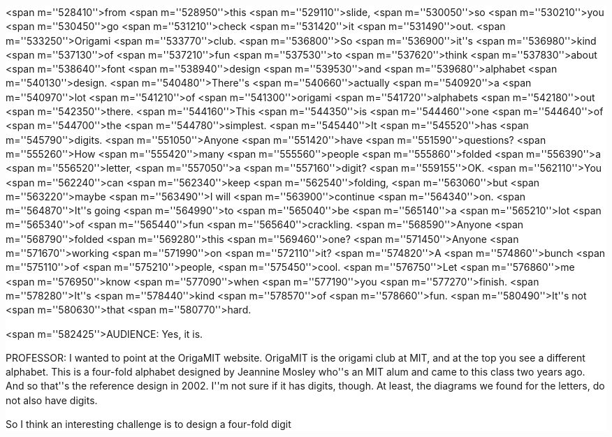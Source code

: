   <span m=''528410''>from</span> <span m=''528950''>this</span> <span m=''529110''>slide,</span>
  <span m=''530050''>so</span> <span m=''530210''>you</span> <span m=''530450''>go</span>
  <span m=''531210''>check</span> <span m=''531420''>it</span> <span m=''531490''>out.</span>
  <span m=''533250''>Origami</span> <span m=''533770''>club.</span> <span m=''536800''>So</span>
  <span m=''536900''>it''s</span> <span m=''536980''>kind</span> <span m=''537130''>of</span>
  <span m=''537210''>fun</span> <span m=''537530''>to</span> <span m=''537620''>think</span>
  <span m=''537830''>about</span> <span m=''538640''>font</span> <span m=''538940''>design</span>
  <span m=''539530''>and</span> <span m=''539680''>alphabet</span> <span m=''540130''>design.</span>
  <span m=''540480''>There''s</span> <span m=''540660''>actually</span> <span m=''540920''>a</span>
  <span m=''540970''>lot</span> <span m=''541210''>of</span> <span m=''541300''>origami</span>
  <span m=''541720''>alphabets</span> <span m=''542180''>out</span> <span m=''542350''>there.</span>
  <span m=''544160''>This</span> <span m=''544350''>is</span> <span m=''544460''>one</span>
  <span m=''544640''>of</span> <span m=''544700''>the</span> <span m=''544780''>simplest.</span>
  <span m=''545440''>It</span> <span m=''545520''>has</span> <span m=''545790''>digits.</span>
  <span m=''551050''>Anyone</span> <span m=''551420''>have</span> <span m=''551590''>questions?</span>
  <span m=''555260''>How</span> <span m=''555420''>many</span> <span m=''555560''>people</span>
  <span m=''555860''>folded</span> <span m=''556390''>a</span> <span m=''556520''>letter,</span>
  <span m=''557050''>a</span> <span m=''557160''>digit?</span> <span m=''559155''>OK.</span>
  <span m=''562110''>You</span> <span m=''562240''>can</span> <span m=''562340''>keep</span>
  <span m=''562540''>folding,</span> <span m=''563060''>but</span> <span m=''563220''>maybe</span>
  <span m=''563490''>I will</span> <span m=''563900''>continue</span> <span m=''564340''>on.</span>
  <span m=''564870''>It''s going</span> <span m=''564990''>to</span> <span m=''565040''>be</span>
  <span m=''565140''>a</span> <span m=''565210''>lot</span> <span m=''565340''>of</span>
  <span m=''565440''>fun</span> <span m=''565640''>crackling.</span> <span m=''568590''>Anyone</span>
  <span m=''568790''>folded</span> <span m=''569280''>this</span> <span m=''569460''>one?</span>
  <span m=''571450''>Anyone</span> <span m=''571670''>working</span> <span m=''571990''>on</span>
  <span m=''572110''>it?</span> <span m=''574820''>A</span> <span m=''574860''>bunch</span>
  <span m=''575110''>of</span> <span m=''575210''>people,</span> <span m=''575450''>cool.</span>
  <span m=''576750''>Let</span> <span m=''576860''>me</span> <span m=''576950''>know</span>
  <span m=''577090''>when</span> <span m=''577190''>you</span> <span m=''577270''>finish.</span>
  <span m=''578280''>It''s</span> <span m=''578440''>kind</span> <span m=''578570''>of</span>
  <span m=''578660''>fun.</span> <span m=''580490''>It''s not</span> <span m=''580630''>that</span>
  <span m=''580770''>hard.</span> </p><p><span m=''582425''>AUDIENCE: Yes, it is.</span>
  </p><p><span m=''582880''>PROFESSOR: I</span> <span m=''583070''>wanted</span> <span
  m=''583360''>to</span> <span m=''583470''>point</span> <span m=''583810''>at</span>
  <span m=''584120''>the</span> <span m=''584380''>OrigaMIT</span> <span m=''584900''>website.</span>
  <span m=''585370''>OrigaMIT</span> <span m=''585980''>is</span> <span m=''586170''>the</span>
  <span m=''586310''>origami</span> <span m=''586700''>club</span> <span m=''586940''>at</span>
  <span m=''587000''>MIT,</span> <span m=''587490''>and</span> <span m=''587580''>at</span>
  <span m=''587740''>the</span> <span m=''587890''>top</span> <span m=''588230''>you</span>
  <span m=''588340''>see</span> <span m=''588770''>a</span> <span m=''588850''>different</span>
  <span m=''589190''>alphabet.</span> <span m=''589920''>This</span> <span m=''590090''>is</span>
  <span m=''590230''>a</span> <span m=''590420''>four-fold</span> <span m=''591120''>alphabet</span>
  <span m=''591630''>designed</span> <span m=''591970''>by</span> <span m=''592090''>Jeannine</span>
  <span m=''592420''>Mosley</span> <span m=''592850''>who''s</span> <span m=''593010''>an</span>
  <span m=''593100''>MIT</span> <span m=''593520''>alum</span> <span m=''594610''>and</span>
  <span m=''595490''>came</span> <span m=''595750''>to</span> <span m=''595870''>this</span>
  <span m=''596070''>class</span> <span m=''596670''>two</span> <span m=''596830''>years</span>
  <span m=''597100''>ago.</span> <span m=''598230''>And</span> <span m=''598930''>so</span>
  <span m=''599140''>that''s</span> <span m=''599680''>the</span> <span m=''599770''>reference</span>
  <span m=''600110''>design</span> <span m=''600410''>in</span> <span m=''600490''>2002.</span>
  <span m=''601190''>I''m</span> <span m=''601330''>not</span> <span m=''601530''>sure</span>
  <span m=''601800''>if</span> <span m=''601890''>it</span> <span m=''601970''>has</span>
  <span m=''602270''>digits,</span> <span m=''602780''>though.</span> <span m=''603120''>At
  least,</span> <span m=''604530''>the</span> <span m=''604620''>diagrams</span> <span
  m=''605050''>we</span> <span m=''605180''>found</span> <span m=''605480''>for</span>
  <span m=''605590''>the</span> <span m=''605720''>letters,</span> <span m=''606590''>do</span>
  <span m=''606680''>not</span> <span m=''606900''>also</span> <span m=''607150''>have</span>
  <span m=''607340''>digits.</span> </p><p><span m=''607820''>So</span> <span m=''607920''>I</span>
  <span m=''608020''>think</span> <span m=''608110''>an</span> <span m=''608270''>interesting</span>
  <span m=''608660''>challenge is</span> <span m=''609210''>to</span> <span m=''609390''>design</span>
  <span m=''610410''>a</span> <span m=''611414''>four-fold</span> <span m=''612320''>digit</span>